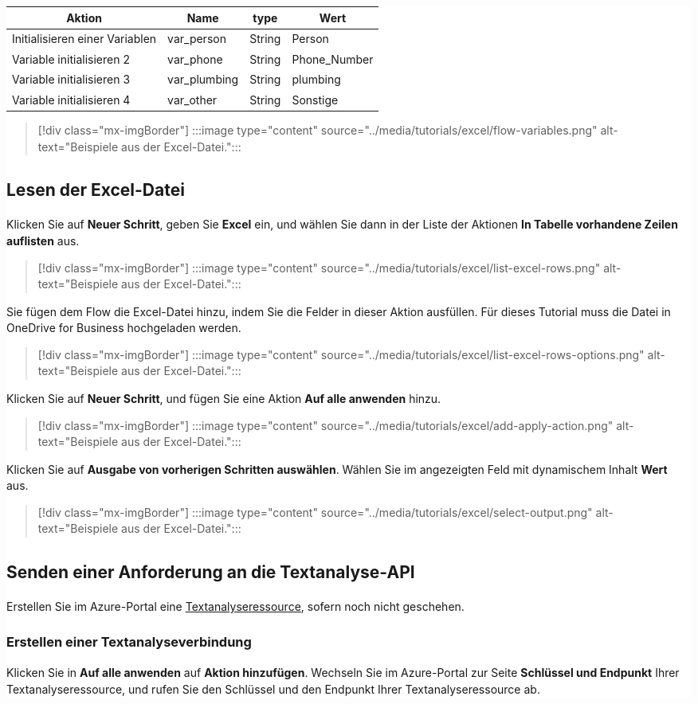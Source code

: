 | Aktion |Name   | type | Wert |
|---------|---------|---|---|
| Initialisieren einer Variablen | var_person | String | Person |
| Variable initialisieren 2 | var_phone | String | Phone_Number |
| Variable initialisieren 3 | var_plumbing | String | plumbing |
| Variable initialisieren 4 | var_other | String | Sonstige | 

> [!div class="mx-imgBorder"] 
> :::image type="content" source="../media/tutorials/excel/flow-variables.png" alt-text="Beispiele aus der Excel-Datei.":::

## <a name="read-the-excel-file"></a>Lesen der Excel-Datei

Klicken Sie auf **Neuer Schritt**, geben Sie **Excel** ein, und wählen Sie dann in der Liste der Aktionen **In Tabelle vorhandene Zeilen auflisten** aus.

> [!div class="mx-imgBorder"] 
> :::image type="content" source="../media/tutorials/excel/list-excel-rows.png" alt-text="Beispiele aus der Excel-Datei.":::

Sie fügen dem Flow die Excel-Datei hinzu, indem Sie die Felder in dieser Aktion ausfüllen. Für dieses Tutorial muss die Datei in OneDrive for Business hochgeladen werden.

> [!div class="mx-imgBorder"] 
> :::image type="content" source="../media/tutorials/excel/list-excel-rows-options.png" alt-text="Beispiele aus der Excel-Datei.":::

Klicken Sie auf **Neuer Schritt**, und fügen Sie eine Aktion **Auf alle anwenden** hinzu.

> [!div class="mx-imgBorder"] 
> :::image type="content" source="../media/tutorials/excel/add-apply-action.png" alt-text="Beispiele aus der Excel-Datei.":::

Klicken Sie auf **Ausgabe von vorherigen Schritten auswählen**. Wählen Sie im angezeigten Feld mit dynamischem Inhalt **Wert** aus.

> [!div class="mx-imgBorder"] 
> :::image type="content" source="../media/tutorials/excel/select-output.png" alt-text="Beispiele aus der Excel-Datei.":::

## <a name="send-a-request-to-the-text-analytics-api"></a>Senden einer Anforderung an die Textanalyse-API

Erstellen Sie im Azure-Portal eine [Textanalyseressource](https://ms.portal.azure.com/#create/Microsoft.CognitiveServicesTextAnalytics), sofern noch nicht geschehen.

### <a name="create-a-text-analytics-connection"></a>Erstellen einer Textanalyseverbindung

Klicken Sie in **Auf alle anwenden** auf **Aktion hinzufügen**. Wechseln Sie im Azure-Portal zur Seite **Schlüssel und Endpunkt** Ihrer Textanalyseressource, und rufen Sie den Schlüssel und den Endpunkt Ihrer Textanalyseressource ab.
